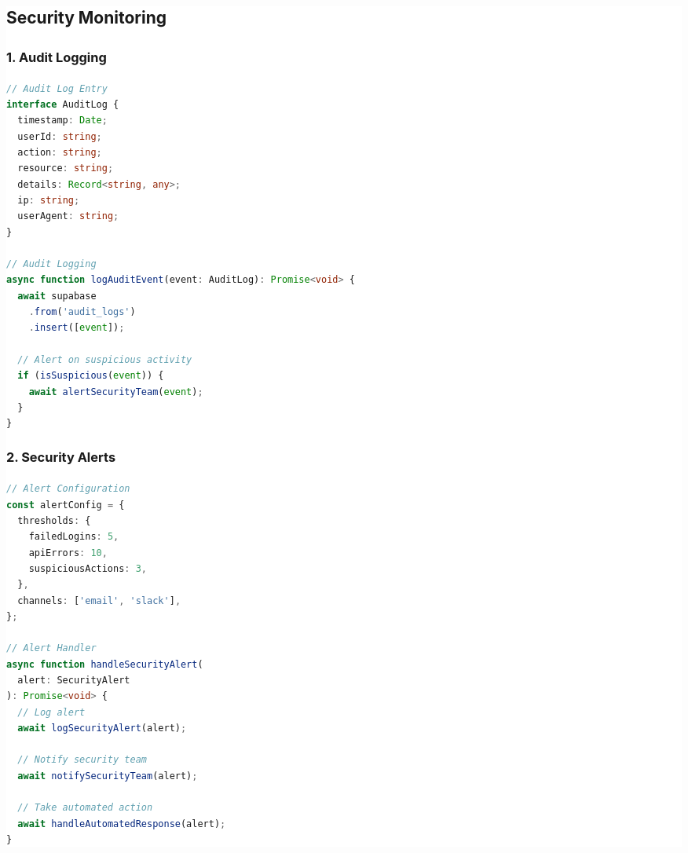 ## Security Monitoring

### 1. Audit Logging

```typescript
// Audit Log Entry
interface AuditLog {
  timestamp: Date;
  userId: string;
  action: string;
  resource: string;
  details: Record<string, any>;
  ip: string;
  userAgent: string;
}

// Audit Logging
async function logAuditEvent(event: AuditLog): Promise<void> {
  await supabase
    .from('audit_logs')
    .insert([event]);
  
  // Alert on suspicious activity
  if (isSuspicious(event)) {
    await alertSecurityTeam(event);
  }
}
```

### 2. Security Alerts

```typescript
// Alert Configuration
const alertConfig = {
  thresholds: {
    failedLogins: 5,
    apiErrors: 10,
    suspiciousActions: 3,
  },
  channels: ['email', 'slack'],
};

// Alert Handler
async function handleSecurityAlert(
  alert: SecurityAlert
): Promise<void> {
  // Log alert
  await logSecurityAlert(alert);
  
  // Notify security team
  await notifySecurityTeam(alert);
  
  // Take automated action
  await handleAutomatedResponse(alert);
}
```
